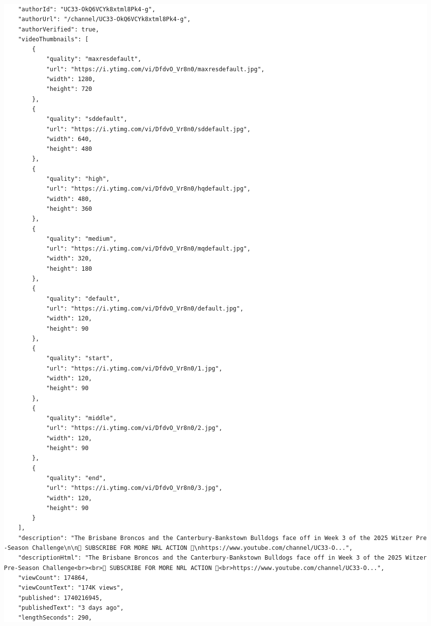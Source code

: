         "authorId": "UC33-OkQ6VCYk8xtml8Pk4-g",
        "authorUrl": "/channel/UC33-OkQ6VCYk8xtml8Pk4-g",
        "authorVerified": true,
        "videoThumbnails": [
            {
                "quality": "maxresdefault",
                "url": "https://i.ytimg.com/vi/DfdvO_Vr8n0/maxresdefault.jpg",
                "width": 1280,
                "height": 720
            },
            {
                "quality": "sddefault",
                "url": "https://i.ytimg.com/vi/DfdvO_Vr8n0/sddefault.jpg",
                "width": 640,
                "height": 480
            },
            {
                "quality": "high",
                "url": "https://i.ytimg.com/vi/DfdvO_Vr8n0/hqdefault.jpg",
                "width": 480,
                "height": 360
            },
            {
                "quality": "medium",
                "url": "https://i.ytimg.com/vi/DfdvO_Vr8n0/mqdefault.jpg",
                "width": 320,
                "height": 180
            },
            {
                "quality": "default",
                "url": "https://i.ytimg.com/vi/DfdvO_Vr8n0/default.jpg",
                "width": 120,
                "height": 90
            },
            {
                "quality": "start",
                "url": "https://i.ytimg.com/vi/DfdvO_Vr8n0/1.jpg",
                "width": 120,
                "height": 90
            },
            {
                "quality": "middle",
                "url": "https://i.ytimg.com/vi/DfdvO_Vr8n0/2.jpg",
                "width": 120,
                "height": 90
            },
            {
                "quality": "end",
                "url": "https://i.ytimg.com/vi/DfdvO_Vr8n0/3.jpg",
                "width": 120,
                "height": 90
            }
        ],
        "description": "The Brisbane Broncos and the Canterbury-Bankstown Bulldogs face off in Week 3 of the 2025 Witzer Pre-Season Challenge\n\n🏉 SUBSCRIBE FOR MORE NRL ACTION 🏉\nhttps://www.youtube.com/channel/UC33-O...",
        "descriptionHtml": "The Brisbane Broncos and the Canterbury-Bankstown Bulldogs face off in Week 3 of the 2025 Witzer Pre-Season Challenge<br><br>🏉 SUBSCRIBE FOR MORE NRL ACTION 🏉<br>https://www.youtube.com/channel/UC33-O...",
        "viewCount": 174864,
        "viewCountText": "174K views",
        "published": 1740216945,
        "publishedText": "3 days ago",
        "lengthSeconds": 290,